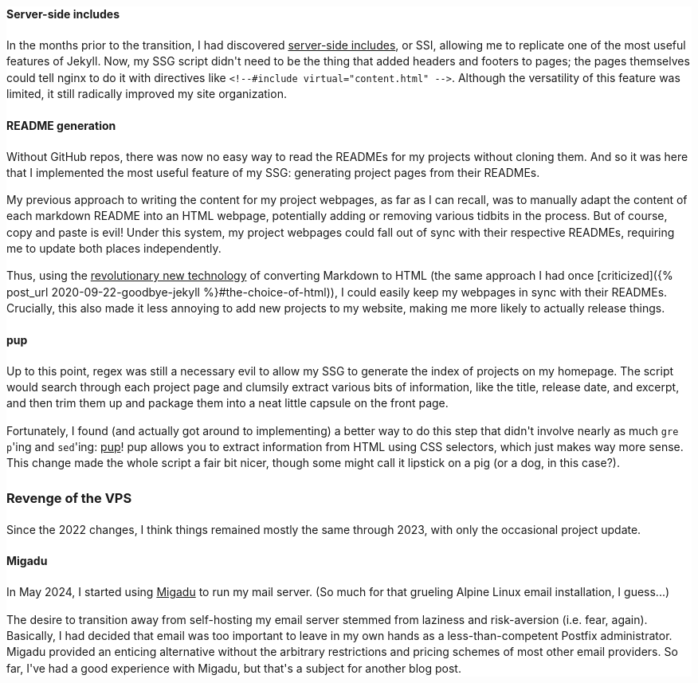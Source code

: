 #### Server-side includes
In the months prior to the transition, I had discovered [server-side includes](https://en.wikipedia.org/wiki/Server_Side_Includes), or SSI, allowing me to replicate one of the most useful features of Jekyll.
Now, my SSG script didn't need to be the thing that added headers and footers to pages; the pages themselves could tell nginx to do it with directives like `<!--#include virtual="content.html" -->`.
Although the versatility of this feature was limited, it still radically improved my site organization.

#### README generation
Without GitHub repos, there was now no easy way to read the READMEs for my projects without cloning them.
And so it was here that I implemented the most useful feature of my SSG: generating project pages from their READMEs.

My previous approach to writing the content for my project webpages, as far as I can recall, was to manually adapt the content of each markdown README into an HTML webpage, potentially adding or removing various tidbits in the process.
But of course, copy and paste is evil!
Under this system, my project webpages could fall out of sync with their respective READMEs, requiring me to update both places independently.

Thus, using the [revolutionary new technology](https://kristaps.bsd.lv/lowdown/) of converting Markdown to HTML (the same approach I had once [criticized]({% post_url 2020-09-22-goodbye-jekyll %}#the-choice-of-html)), I could easily keep my webpages in sync with their READMEs.
Crucially, this also made it less annoying to add new projects to my website, making me more likely to actually release things.

#### pup
Up to this point, regex was still a necessary evil to allow my SSG to generate the index of projects on my homepage.
The script would search through each project page and clumsily extract various bits of information, like the title, release date, and excerpt, and then trim them up and package them into a neat little capsule on the front page.

Fortunately, I found (and actually got around to implementing) a better way to do this step that didn't involve nearly as much `grep`'ing and `sed`'ing: [pup](https://github.com/ericchiang/pup)!
pup allows you to extract information from HTML using CSS selectors, which just makes way more sense.
This change made the whole script a fair bit nicer, though some might call it lipstick on a pig (or a dog, in this case?).

### Revenge of the VPS

Since the 2022 changes, I think things remained mostly the same through 2023, with only the occasional project update.

#### Migadu
In May 2024, I started using [Migadu](https://migadu.com/) to run my mail server.
(So much for that grueling Alpine Linux email installation, I guess...)

The desire to transition away from self-hosting my email server stemmed from laziness and risk-aversion (i.e. fear, again).
Basically, I had decided that email was too important to leave in my own hands as a less-than-competent Postfix administrator.
Migadu provided an enticing alternative without the arbitrary restrictions and pricing schemes of most other email providers.
So far, I've had a good experience with Migadu, but that's a subject for another blog post.
